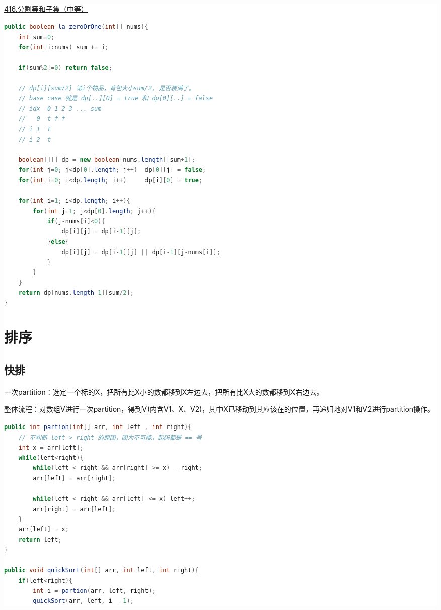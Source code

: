 

[416.分割等和子集（中等）](https://leetcode-cn.com/problems/partition-equal-subset-sum)

```java
public boolean la_zeroOrOne(int[] nums){  
    int sum=0;
    for(int i:nums) sum += i;

    if(sum%2!=0) return false;

    // dp[i][sum/2] 第i个物品，背包大小sum/2, 是否装满了。
    // base case 就是 dp[..][0] = true 和 dp[0][..] = false
    // idx  0 1 2 3 ... sum
    //   0  t f f  
    // i 1  t
    // i 2  t

    boolean[][] dp = new boolean[nums.length][sum+1];
    for(int j=0; j<dp[0].length; j++)  dp[0][j] = false;
    for(int i=0; i<dp.length; i++)     dp[i][0] = true;

    for(int i=1; i<dp.length; i++){
        for(int j=1; j<dp[0].length; j++){
            if(j-nums[i]<0){
                dp[i][j] = dp[i-1][j];
            }else{
                dp[i][j] = dp[i-1][j] || dp[i-1][j-nums[i]];
            }
        }
    }
    return dp[nums.length-1][sum/2];
}
```







# 排序

## 快排

一次partition：选定一个标的X，把所有比X小的数都移到X左边去，把所有比X大的数都移到X右边去。

整体流程：对数组V进行一次partition，得到V(内含V1、X、V2)，其中X已移动到其应该在的位置，再递归地对V1和V2进行partition操作。

```java
public int partion(int[] arr, int left , int right){
    // 不判断 left > right 的原因，因为不可能，起码都是 == 号
    int x = arr[left];
    while(left<right){
        while(left < right && arr[right] >= x) --right;
        arr[left] = arr[right];

        while(left < right && arr[left] <= x) left++;
        arr[right] = arr[left];
    }
    arr[left] = x;
    return left;
}

public void quickSort(int[] arr, int left, int right){
    if(left<right){
        int i = partion(arr, left, right);
		quickSort(arr, left, i - 1);
```